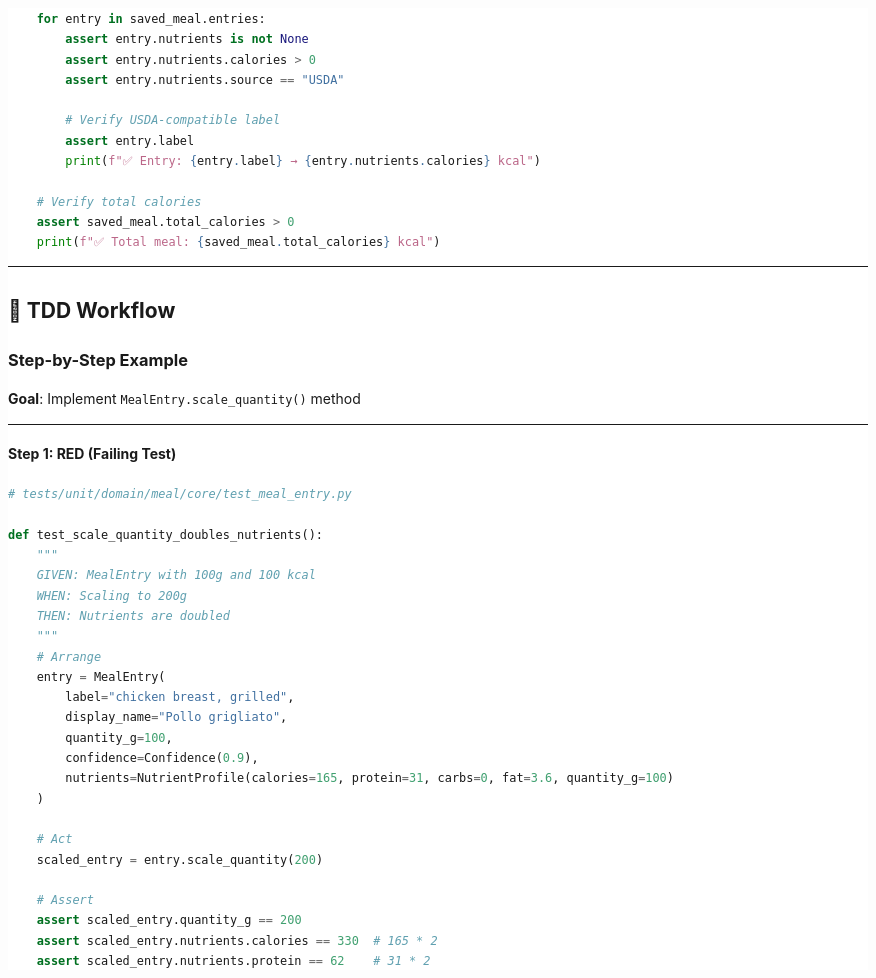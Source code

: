 ```python
    for entry in saved_meal.entries:
        assert entry.nutrients is not None
        assert entry.nutrients.calories > 0
        assert entry.nutrients.source == "USDA"
        
        # Verify USDA-compatible label
        assert entry.label
        print(f"✅ Entry: {entry.label} → {entry.nutrients.calories} kcal")
    
    # Verify total calories
    assert saved_meal.total_calories > 0
    print(f"✅ Total meal: {saved_meal.total_calories} kcal")
```

---

## 🔄 TDD Workflow

### Step-by-Step Example

**Goal**: Implement `MealEntry.scale_quantity()` method

---

#### Step 1: RED (Failing Test)

```python
# tests/unit/domain/meal/core/test_meal_entry.py

def test_scale_quantity_doubles_nutrients():
    """
    GIVEN: MealEntry with 100g and 100 kcal
    WHEN: Scaling to 200g
    THEN: Nutrients are doubled
    """
    # Arrange
    entry = MealEntry(
        label="chicken breast, grilled",
        display_name="Pollo grigliato",
        quantity_g=100,
        confidence=Confidence(0.9),
        nutrients=NutrientProfile(calories=165, protein=31, carbs=0, fat=3.6, quantity_g=100)
    )
    
    # Act
    scaled_entry = entry.scale_quantity(200)
    
    # Assert
    assert scaled_entry.quantity_g == 200
    assert scaled_entry.nutrients.calories == 330  # 165 * 2
    assert scaled_entry.nutrients.protein == 62    # 31 * 2
```
